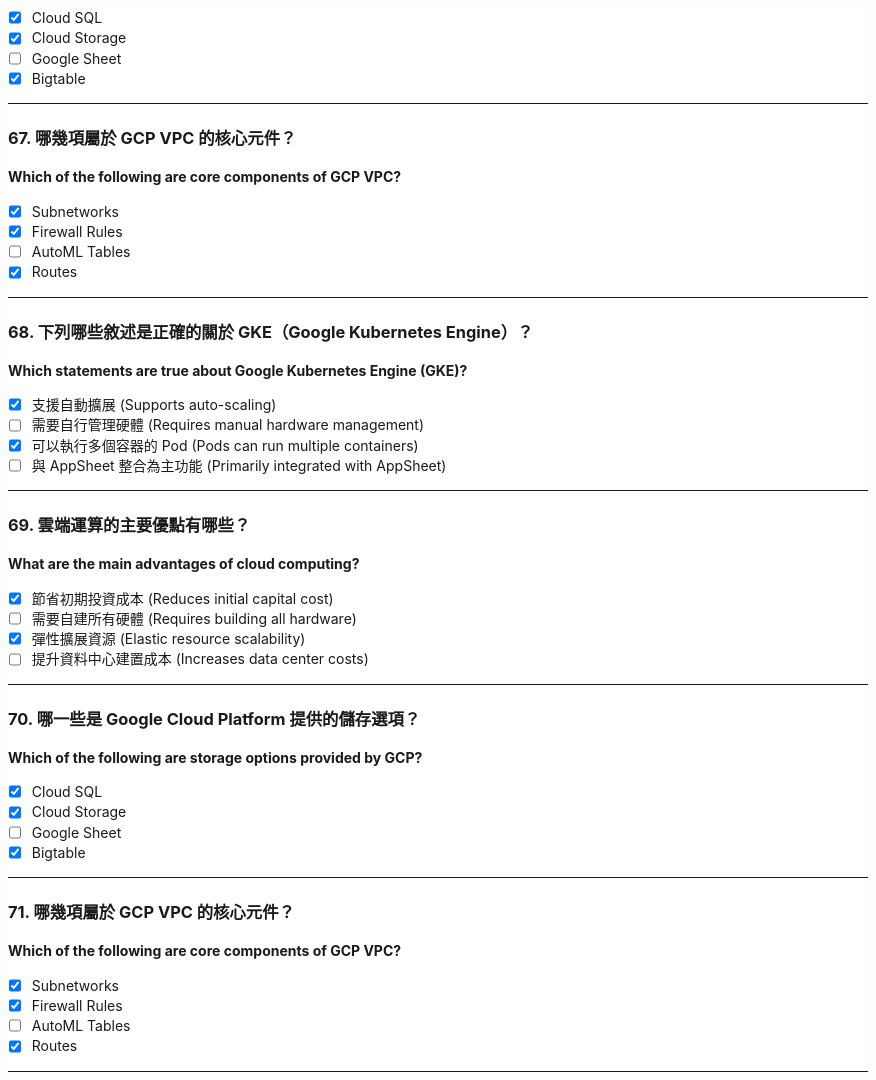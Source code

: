 - [x] Cloud SQL
- [x] Cloud Storage
- [ ] Google Sheet
- [x] Bigtable

---

### 67. 哪幾項屬於 GCP VPC 的核心元件？
**Which of the following are core components of GCP VPC?**

- [x] Subnetworks
- [x] Firewall Rules
- [ ] AutoML Tables
- [x] Routes

---

### 68. 下列哪些敘述是正確的關於 GKE（Google Kubernetes Engine）？
**Which statements are true about Google Kubernetes Engine (GKE)?**

- [x] 支援自動擴展 (Supports auto-scaling)
- [ ] 需要自行管理硬體 (Requires manual hardware management)
- [x] 可以執行多個容器的 Pod (Pods can run multiple containers)
- [ ] 與 AppSheet 整合為主功能 (Primarily integrated with AppSheet)

---

### 69. 雲端運算的主要優點有哪些？
**What are the main advantages of cloud computing?**

- [x] 節省初期投資成本 (Reduces initial capital cost)
- [ ] 需要自建所有硬體 (Requires building all hardware)
- [x] 彈性擴展資源 (Elastic resource scalability)
- [ ] 提升資料中心建置成本 (Increases data center costs)

---

### 70. 哪一些是 Google Cloud Platform 提供的儲存選項？
**Which of the following are storage options provided by GCP?**

- [x] Cloud SQL
- [x] Cloud Storage
- [ ] Google Sheet
- [x] Bigtable

---

### 71. 哪幾項屬於 GCP VPC 的核心元件？
**Which of the following are core components of GCP VPC?**

- [x] Subnetworks
- [x] Firewall Rules
- [ ] AutoML Tables
- [x] Routes

---